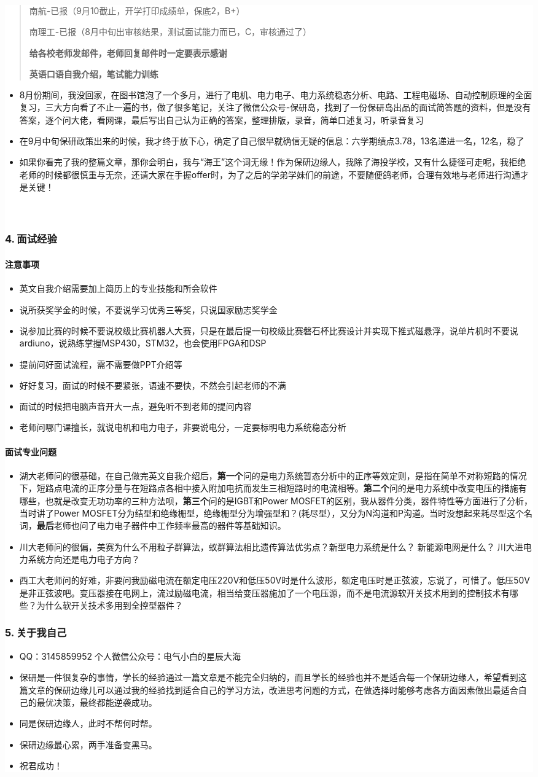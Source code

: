   >
  > 南航-已报（9月10截止，开学打印成绩单，保底2，B+）
  >
  > 南理工-已报（8月中旬出审核结果，测试面试能力而已，C，审核通过了）
  >
  > **给各校老师发邮件，老师回复邮件时一定要表示感谢**
  >
  > **英语口语自我介绍，笔试能力训练**

* 8月份期间，我没回家，在图书馆泡了一个多月，进行了电机、电力电子、电力系统稳态分析、电路、工程电磁场、自动控制原理的全面复习，三大方向看了不止一遍的书，做了很多笔记，关注了微信公众号-保研岛，找到了一份保研岛出品的面试简答题的资料，但是没有答案，逐个问大佬，看网课，最后写出自己认为正确的答案，整理排版，录音，简单口述复习，听录音复习

* 在9月中旬保研政策出来的时候，我才终于放下心，确定了自己很早就确信无疑的信息：六学期绩点3.78，13名递进一名，12名，稳了

* 如果你看完了我的整篇文章，那你会明白，我与“海王”这个词无缘！作为保研边缘人，我除了海投学校，又有什么捷径可走呢，我拒绝老师的时候都很慎重与无奈，还请大家在手握offer时，为了之后的学弟学妹们的前途，不要随便鸽老师，合理有效地与老师进行沟通才是关键！
#### ⠀

### 4. 面试经验

#### 注意事项

* 英文自我介绍需要加上简历上的专业技能和所会软件

* 说所获奖学金的时候，不要说学习优秀三等奖，只说国家励志奖学金

* 说参加比赛的时候不要说校级比赛机器人大赛，只是在最后提一句校级比赛磐石杯比赛设计并实现下推式磁悬浮，说单片机时不要说ardiuno，说熟练掌握MSP430，STM32，也会使用FPGA和DSP

* 提前问好面试流程，需不需要做PPT介绍等

* 好好复习，面试的时候不要紧张，语速不要快，不然会引起老师的不满

* 面试的时候把电脑声音开大一点，避免听不到老师的提问内容

* 老师问哪门课擅长，就说电机和电力电子，非要说电分，一定要标明电力系统稳态分析

#### 面试专业问题

* 湖大老师问的很基础，在自己做完英文自我介绍后，**第一个**问的是电力系统暂态分析中的正序等效定则，是指在简单不对称短路的情况下，短路点电流的正序分量与在短路点各相中接入附加电抗而发生三相短路时的电流相等。**第二个**问的是电力系统中改变电压的措施有哪些，也就是改变无功功率的三种方法呗，**第三个**问的是IGBT和Power MOSFET的区别，我从器件分类，器件特性等方面进行了分析，当时讲了Power MOSFET分为结型和绝缘栅型，绝缘栅型分为增强型和？(耗尽型），又分为N沟道和P沟道。当时没想起来耗尽型这个名词，**最后**老师也问了电力电子器件中工作频率最高的器件等基础知识。

* 川大老师问的很偏，美赛为什么不用粒子群算法，蚁群算法相比遗传算法优劣点？新型电力系统是什么？ 新能源电网是什么？ 川大进电力系统方向还是电力电子方向？

* 西工大老师问的好难，非要问我励磁电流在额定电压220V和低压50V时是什么波形，额定电压时是正弦波，忘说了，可惜了。低压50V是非正弦波吧。变压器接在电网上，流过励磁电流，相当给变压器施加了一个电压源，而不是电流源软开关技术用到的控制技术有哪些？为什么软开关技术多用到全控型器件？

### 5. 关于我自己
* QQ：3145859952  个人微信公众号：电气小白的星辰大海

* 保研是一件很复杂的事情，学长的经验通过一篇文章是不能完全归纳的，而且学长的经验也并不是适合每一个保研边缘人，希望看到这篇文章的保研边缘儿可以通过我的经验找到适合自己的学习方法，改进思考问题的方式，在做选择时能够考虑各方面因素做出最适合自己的最优决策，最终都能逆袭成功。

* 同是保研边缘人，此时不帮何时帮。

* 保研边缘最心累，两手准备变黑马。

* 祝君成功！